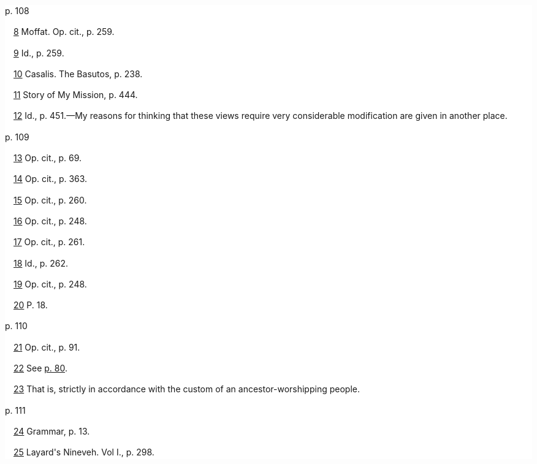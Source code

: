 <span id="footnotes_page_108">p. 108</span>

 <span id="page_108_note_8"></span>[8](#page_108_fr_8) Moffat. Op. cit.,
p. 259.

 <span id="page_108_note_9"></span>[9](#page_108_fr_9) Id., p. 259.

 <span id="page_108_note_10"></span>[10](#page_108_fr_10) Casalis. The
Basutos, p. 238.

 <span id="page_108_note_11"></span>[11](#page_108_fr_11) Story of My
Mission, p. 444.

 <span id="page_108_note_12"></span>[12](#page_108_fr_12) Id., p.
451.—My reasons for thinking that these views require very considerable
modification are given in another place.

<span id="footnotes_page_109">p. 109</span>

 <span id="page_109_note_13"></span>[13](#page_109_fr_13) Op. cit., p.
69.

 <span id="page_109_note_14"></span>[14](#page_109_fr_14) Op. cit., p.
363.

 <span id="page_109_note_15"></span>[15](#page_109_fr_15) Op. cit., p.
260.

 <span id="page_109_note_16"></span>[16](#page_109_fr_16) Op. cit., p.
248.

 <span id="page_109_note_17"></span>[17](#page_109_fr_17) Op. cit., p.
261.

 <span id="page_109_note_18"></span>[18](#page_109_fr_18) Id., p. 262.

 <span id="page_109_note_19"></span>[19](#page_109_fr_19) Op. cit., p.
248.

 <span id="page_109_note_20"></span>[20](#page_109_fr_20) P. 18.

<span id="footnotes_page_110">p. 110</span>

 <span id="page_110_note_21"></span>[21](#page_110_fr_21) Op. cit., p.
91.

 <span id="page_110_note_22"></span>[22](#page_110_fr_22) See [p.
80](rsa01.htm#page_80).

 <span id="page_110_note_23"></span>[23](#page_110_fr_23) That is,
strictly in accordance with the custom of an ancestor-worshipping
people.

<span id="footnotes_page_111">p. 111</span>

 <span id="page_111_note_24"></span>[24](#page_111_fr_24) Grammar, p.
13.

 <span id="page_111_note_25"></span>[25](#page_111_fr_25) Layard's
Nineveh. Vol I., p. 298.
